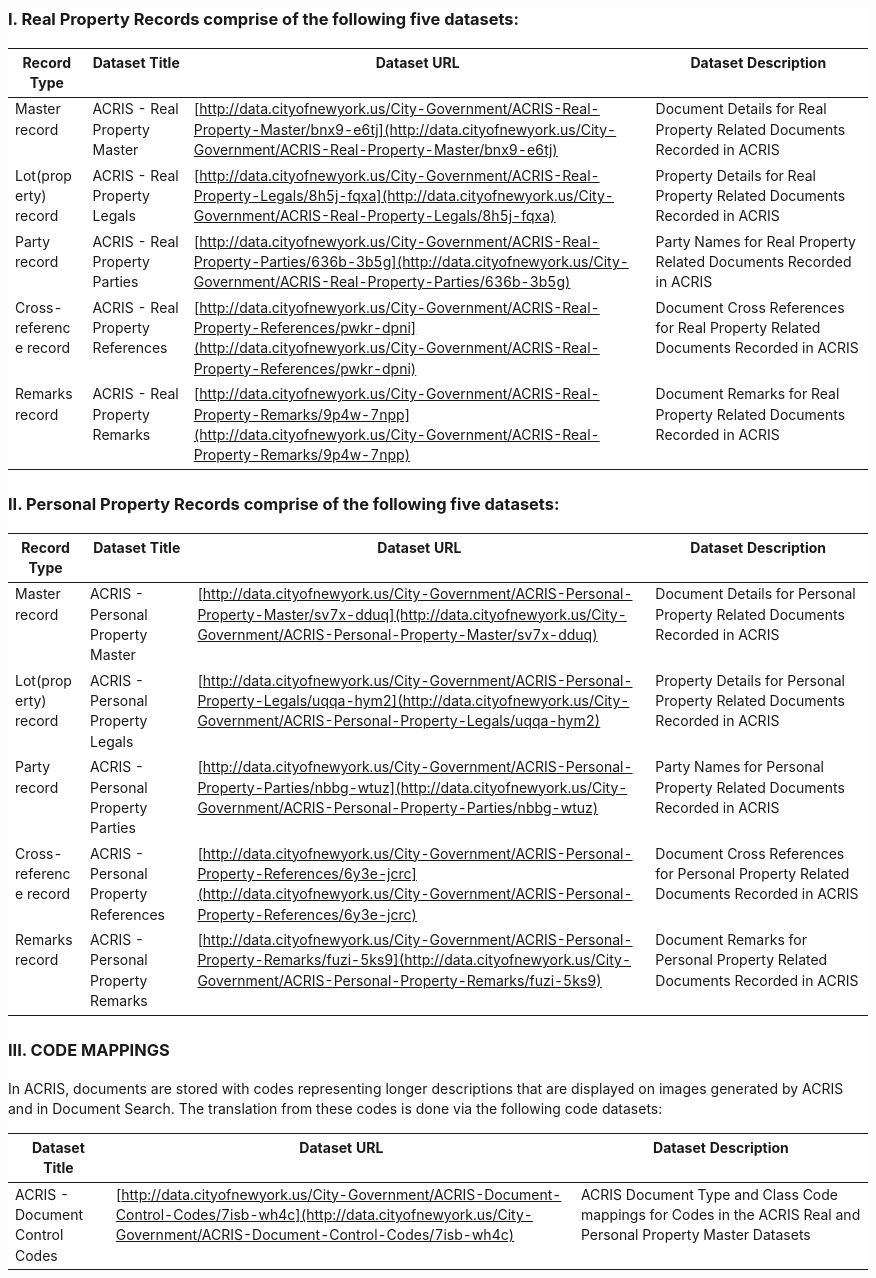 ### I. Real Property Records comprise of the following five datasets:

| Record Type            | Dataset Title                    | Dataset URL                                                                                                                                                                    | Dataset Description                                                             |
| ---------------------- | -------------------------------- | ------------------------------------------------------------------------------------------------------------------------------------------------------------------------------ | ------------------------------------------------------------------------------- |
| Master record          | ACRIS - Real Property Master     | [http://data.cityofnewyork.us/City-Government/ACRIS-Real-Property-Master/bnx9-e6tj](http://data.cityofnewyork.us/City-Government/ACRIS-Real-Property-Master/bnx9-e6tj)         | Document Details for Real Property Related Documents Recorded in ACRIS          |
| Lot(property) record   | ACRIS - Real Property Legals     | [http://data.cityofnewyork.us/City-Government/ACRIS-Real-Property-Legals/8h5j-fqxa](http://data.cityofnewyork.us/City-Government/ACRIS-Real-Property-Legals/8h5j-fqxa)         | Property Details for Real Property Related Documents Recorded in ACRIS          |
| Party record           | ACRIS - Real Property Parties    | [http://data.cityofnewyork.us/City-Government/ACRIS-Real-Property-Parties/636b-3b5g](http://data.cityofnewyork.us/City-Government/ACRIS-Real-Property-Parties/636b-3b5g)       | Party Names for Real Property Related Documents Recorded in ACRIS               |
| Cross-reference record | ACRIS - Real Property References | [http://data.cityofnewyork.us/City-Government/ACRIS-Real-Property-References/pwkr-dpni](http://data.cityofnewyork.us/City-Government/ACRIS-Real-Property-References/pwkr-dpni) | Document Cross References for Real Property Related Documents Recorded in ACRIS |
| Remarks record         | ACRIS - Real Property Remarks    | [http://data.cityofnewyork.us/City-Government/ACRIS-Real-Property-Remarks/9p4w-7npp](http://data.cityofnewyork.us/City-Government/ACRIS-Real-Property-Remarks/9p4w-7npp)       | Document Remarks for Real Property Related Documents Recorded in ACRIS          |

### II. Personal Property Records comprise of the following five datasets:

| Record Type            | Dataset Title                        | Dataset URL                                                                                                                                                                            | Dataset Description                                                                 |
| ---------------------- | ------------------------------------ | -------------------------------------------------------------------------------------------------------------------------------------------------------------------------------------- | ----------------------------------------------------------------------------------- |
| Master record          | ACRIS - Personal Property Master     | [http://data.cityofnewyork.us/City-Government/ACRIS-Personal-Property-Master/sv7x-dduq](http://data.cityofnewyork.us/City-Government/ACRIS-Personal-Property-Master/sv7x-dduq)         | Document Details for Personal Property Related Documents Recorded in ACRIS          |
| Lot(property) record   | ACRIS - Personal Property Legals     | [http://data.cityofnewyork.us/City-Government/ACRIS-Personal-Property-Legals/uqqa-hym2](http://data.cityofnewyork.us/City-Government/ACRIS-Personal-Property-Legals/uqqa-hym2)         | Property Details for Personal Property Related Documents Recorded in ACRIS          |
| Party record           | ACRIS - Personal Property Parties    | [http://data.cityofnewyork.us/City-Government/ACRIS-Personal-Property-Parties/nbbg-wtuz](http://data.cityofnewyork.us/City-Government/ACRIS-Personal-Property-Parties/nbbg-wtuz)       | Party Names for Personal Property Related Documents Recorded in ACRIS               |
| Cross-reference record | ACRIS - Personal Property References | [http://data.cityofnewyork.us/City-Government/ACRIS-Personal-Property-References/6y3e-jcrc](http://data.cityofnewyork.us/City-Government/ACRIS-Personal-Property-References/6y3e-jcrc) | Document Cross References for Personal Property Related Documents Recorded in ACRIS |
| Remarks record         | ACRIS - Personal Property Remarks    | [http://data.cityofnewyork.us/City-Government/ACRIS-Personal-Property-Remarks/fuzi-5ks9](http://data.cityofnewyork.us/City-Government/ACRIS-Personal-Property-Remarks/fuzi-5ks9)       | Document Remarks for Personal Property Related Documents Recorded in ACRIS          |

### III. CODE MAPPINGS

In ACRIS, documents are stored with codes representing longer descriptions that are displayed on images generated by ACRIS and in Document Search. The translation from these codes is done via the following code datasets:

| Dataset Title                  | Dataset URL                                                                                                                                                                | Dataset Description                                                                                           |
| ------------------------------ | -------------------------------------------------------------------------------------------------------------------------------------------------------------------------- | ------------------------------------------------------------------------------------------------------------- |
| ACRIS - Document Control Codes | [http://data.cityofnewyork.us/City-Government/ACRIS-Document-Control-Codes/7isb-wh4c](http://data.cityofnewyork.us/City-Government/ACRIS-Document-Control-Codes/7isb-wh4c) | ACRIS Document Type and Class Code mappings for Codes in the ACRIS Real and Personal Property Master Datasets |